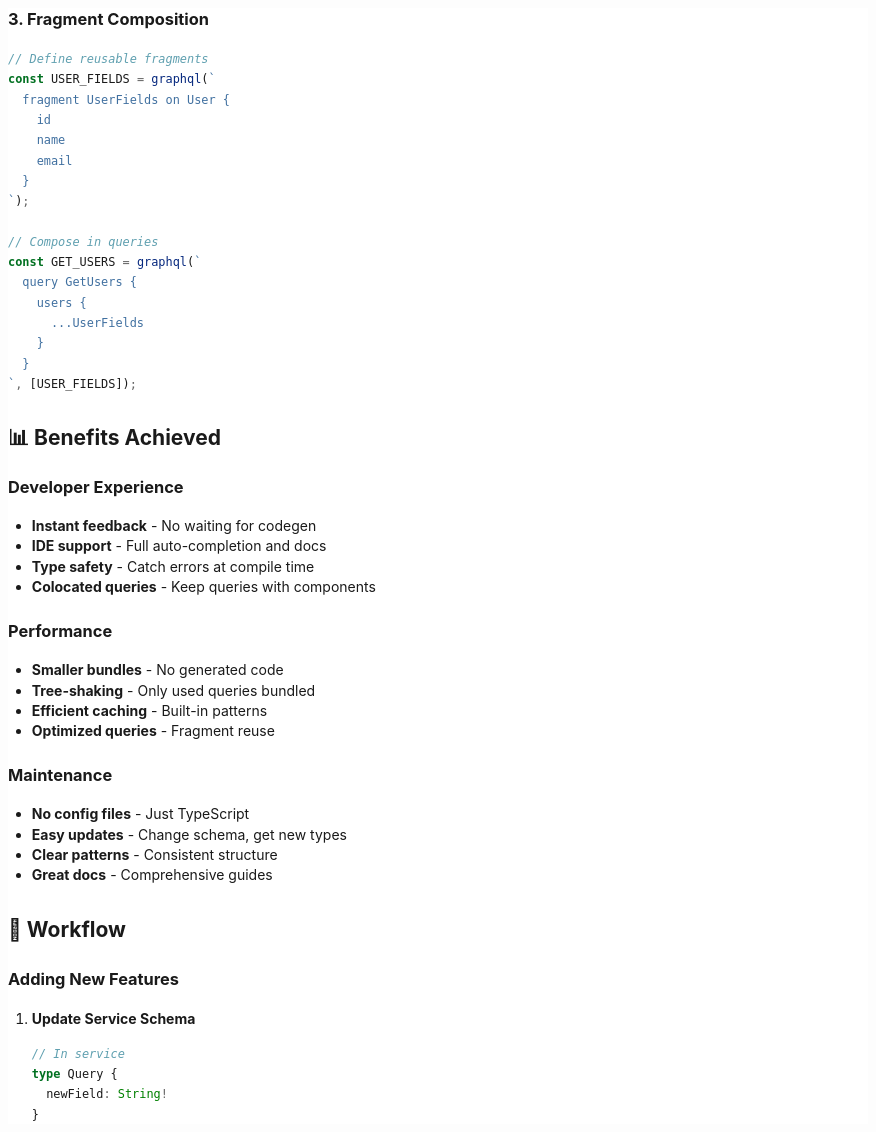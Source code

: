 ### 3. Fragment Composition
```typescript
// Define reusable fragments
const USER_FIELDS = graphql(`
  fragment UserFields on User {
    id
    name
    email
  }
`);

// Compose in queries
const GET_USERS = graphql(`
  query GetUsers {
    users {
      ...UserFields
    }
  }
`, [USER_FIELDS]);
```

## 📊 Benefits Achieved

### Developer Experience
- **Instant feedback** - No waiting for codegen
- **IDE support** - Full auto-completion and docs
- **Type safety** - Catch errors at compile time
- **Colocated queries** - Keep queries with components

### Performance
- **Smaller bundles** - No generated code
- **Tree-shaking** - Only used queries bundled
- **Efficient caching** - Built-in patterns
- **Optimized queries** - Fragment reuse

### Maintenance
- **No config files** - Just TypeScript
- **Easy updates** - Change schema, get new types
- **Clear patterns** - Consistent structure
- **Great docs** - Comprehensive guides

## 🔄 Workflow

### Adding New Features

1. **Update Service Schema**
   ```typescript
   // In service
   type Query {
     newField: String!
   }
   ```
